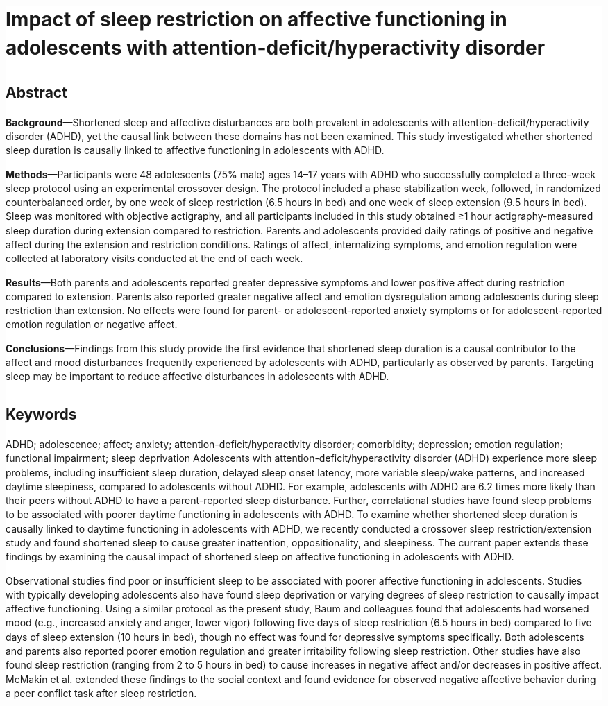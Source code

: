 # Impact of sleep restriction on affective functioning in adolescents with attention-deficit/hyperactivity disorder

## Abstract

**Background**—Shortened sleep and affective disturbances are both prevalent in adolescents with attention-deficit/hyperactivity disorder (ADHD), yet the causal link between these domains has not been examined. This study investigated whether shortened sleep duration is causally linked to affective functioning in adolescents with ADHD.

**Methods**—Participants were 48 adolescents (75% male) ages 14–17 years with ADHD who successfully completed a three-week sleep protocol using an experimental crossover design. The protocol included a phase stabilization week, followed, in randomized counterbalanced order, by one week of sleep restriction (6.5 hours in bed) and one week of sleep extension (9.5 hours in bed). Sleep was monitored with objective actigraphy, and all participants included in this study obtained ≥1 hour actigraphy-measured sleep duration during extension compared to restriction. Parents and adolescents provided daily ratings of positive and negative affect during the extension and restriction conditions. Ratings of affect, internalizing symptoms, and emotion regulation were collected at laboratory visits conducted at the end of each week.

**Results**—Both parents and adolescents reported greater depressive symptoms and lower positive affect during restriction compared to extension. Parents also reported greater negative affect and emotion dysregulation among adolescents during sleep restriction than extension. No effects were found for parent- or adolescent-reported anxiety symptoms or for adolescent-reported emotion regulation or negative affect.

**Conclusions**—Findings from this study provide the first evidence that shortened sleep duration is a causal contributor to the affect and mood disturbances frequently experienced by adolescents with ADHD, particularly as observed by parents. Targeting sleep may be important to reduce affective disturbances in adolescents with ADHD.

## Keywords

ADHD; adolescence; affect; anxiety; attention-deficit/hyperactivity disorder; comorbidity; depression; emotion regulation; functional impairment; sleep deprivation Adolescents with attention-deficit/hyperactivity disorder (ADHD) experience more sleep problems, including insufficient sleep duration, delayed sleep onset latency, more variable sleep/wake patterns, and increased daytime sleepiness, compared to adolescents without ADHD. For example, adolescents with ADHD are 6.2 times more likely than their peers without ADHD to have a parent-reported sleep disturbance. Further, correlational studies have found sleep problems to be associated with poorer daytime functioning in adolescents with ADHD. To examine whether shortened sleep duration is causally linked to daytime functioning in adolescents with ADHD, we recently conducted a crossover sleep restriction/extension study and found shortened sleep to cause greater inattention, oppositionality, and sleepiness. The current paper extends these findings by examining the causal impact of shortened sleep on affective functioning in adolescents with ADHD.

Observational studies find poor or insufficient sleep to be associated with poorer affective functioning in adolescents. Studies with typically developing adolescents also have found sleep deprivation or varying degrees of sleep restriction to causally impact affective functioning. Using a similar protocol as the present study, Baum and colleagues found that adolescents had worsened mood (e.g., increased anxiety and anger, lower vigor) following five days of sleep restriction (6.5 hours in bed) compared to five days of sleep extension (10 hours in bed), though no effect was found for depressive symptoms specifically. Both adolescents and parents also reported poorer emotion regulation and greater irritability following sleep restriction. Other studies have also found sleep restriction (ranging from 2 to 5 hours in bed) to cause increases in negative affect and/or decreases in positive affect. McMakin et al. extended these findings to the social context and found evidence for observed negative affective behavior during a peer conflict task after sleep restriction.
